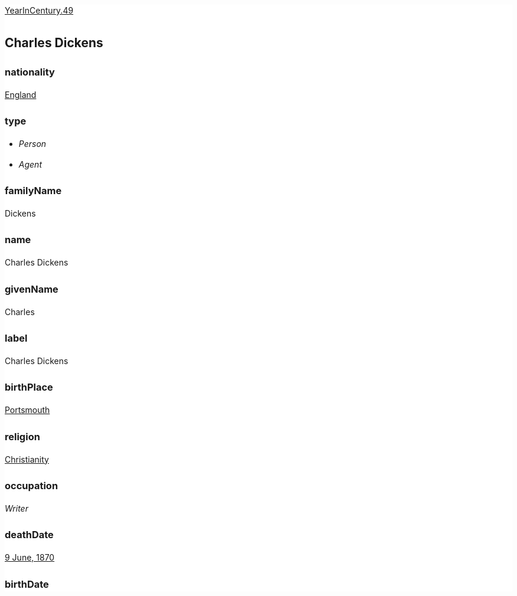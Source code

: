 
[YearInCentury.49](#YearInCentury.49)

## Charles Dickens 

### nationality


[England](#England)

### type

 - *Person*

 - *Agent*

### familyName


Dickens

### name


Charles Dickens

### givenName


Charles

### label


Charles Dickens 

### birthPlace


[Portsmouth](#Portsmouth)

### religion


[Christianity](#Christianity)

### occupation


*Writer*

### deathDate


[9 June, 1870](#9-June-1870)

### birthDate
